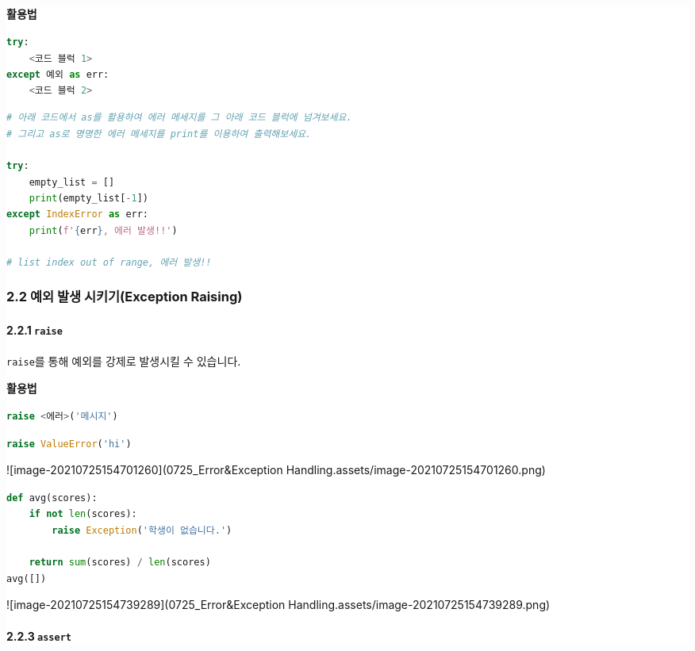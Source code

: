 **활용법**

```python
try:
    <코드 블럭 1>
except 예외 as err:
    <코드 블럭 2>
```



```python
# 아래 코드에서 as를 활용하여 에러 메세지를 그 아래 코드 블럭에 넘겨보세요.
# 그리고 as로 명명한 에러 메세지를 print를 이용하여 출력해보세요.

try:
    empty_list = []
    print(empty_list[-1])
except IndexError as err:
    print(f'{err}, 에러 발생!!')

# list index out of range, 에러 발생!!
```



### 2.2 예외 발생 시키기(Exception Raising)

#### 2.2.1 `raise`

`raise`를 통해 예외를 강제로 발생시킬 수 있습니다.

**활용법**

```python
raise <에러>('메시지')
```

```python
raise ValueError('hi')
```

![image-20210725154701260](0725_Error&Exception Handling.assets/image-20210725154701260.png)

```python
def avg(scores):
    if not len(scores):
        raise Exception('학생이 없습니다.')
    
    return sum(scores) / len(scores)
avg([])
```

![image-20210725154739289](0725_Error&Exception Handling.assets/image-20210725154739289.png)



#### 2.2.3 `assert`
